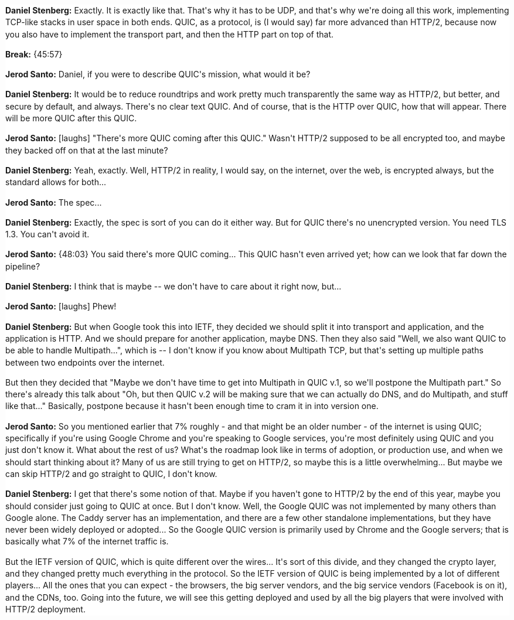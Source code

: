 **Daniel Stenberg:** Exactly. It is exactly like that. That's why it has to be UDP, and that's why we're doing all this work, implementing TCP-like stacks in user space in both ends. QUIC, as a protocol, is (I would say) far more advanced than HTTP/2, because now you also have to implement the transport part, and then the HTTP part on top of that.

**Break:** \{45:57\}

**Jerod Santo:** Daniel, if you were to describe QUIC's mission, what would it be?

**Daniel Stenberg:** It would be to reduce roundtrips and work pretty much transparently the same way as HTTP/2, but better, and secure by default, and always. There's no clear text QUIC. And of course, that is the HTTP over QUIC, how that will appear. There will be more QUIC after this QUIC.

**Jerod Santo:** \[laughs\] "There's more QUIC coming after this QUIC." Wasn't HTTP/2 supposed to be all encrypted too, and maybe they backed off on that at the last minute?

**Daniel Stenberg:** Yeah, exactly. Well, HTTP/2 in reality, I would say, on the internet, over the web, is encrypted always, but the standard allows for both...

**Jerod Santo:** The spec...

**Daniel Stenberg:** Exactly, the spec is sort of you can do it either way. But for QUIC there's no unencrypted version. You need TLS 1.3. You can't avoid it.

**Jerod Santo:** \{48:03\} You said there's more QUIC coming... This QUIC hasn't even arrived yet; how can we look that far down the pipeline?

**Daniel Stenberg:** I think that is maybe -- we don't have to care about it right now, but...

**Jerod Santo:** \[laughs\] Phew!

**Daniel Stenberg:** But when Google took this into IETF, they decided we should split it into transport and application, and the application is HTTP. And we should prepare for another application, maybe DNS. Then they also said "Well, we also want QUIC to be able to handle Multipath...", which is -- I don't know if you know about Multipath TCP, but that's setting up multiple paths between two endpoints over the internet.

But then they decided that "Maybe we don't have time to get into Multipath in QUIC v.1, so we'll postpone the Multipath part." So there's already this talk about "Oh, but then QUIC v.2 will be making sure that we can actually do DNS, and do Multipath, and stuff like that..." Basically, postpone because it hasn't been enough time to cram it in into version one.

**Jerod Santo:** So you mentioned earlier that 7% roughly - and that might be an older number - of the internet is using QUIC; specifically if you're using Google Chrome and you're speaking to Google services, you're most definitely using QUIC and you just don't know it. What about the rest of us? What's the roadmap look like in terms of adoption, or production use, and when we should start thinking about it? Many of us are still trying to get on HTTP/2, so maybe this is a little overwhelming... But maybe we can skip HTTP/2 and go straight to QUIC, I don't know.

**Daniel Stenberg:** I get that there's some notion of that. Maybe if you haven't gone to HTTP/2 by the end of this year, maybe you should consider just going to QUIC at once. But I don't know. Well, the Google QUIC was not implemented by many others than Google alone. The Caddy server has an implementation, and there are a few other standalone implementations, but they have never been widely deployed or adopted... So the Google QUIC version is primarily used by Chrome and the Google servers; that is basically what 7% of the internet traffic is.

But the IETF version of QUIC, which is quite different over the wires... It's sort of this divide, and they changed the crypto layer, and they changed pretty much everything in the protocol. So the IETF version of QUIC is being implemented by a lot of different players... All the ones that you can expect - the browsers, the big server vendors, and the big service vendors (Facebook is on it), and the CDNs, too. Going into the future, we will see this getting deployed and used by all the big players that were involved with HTTP/2 deployment.
